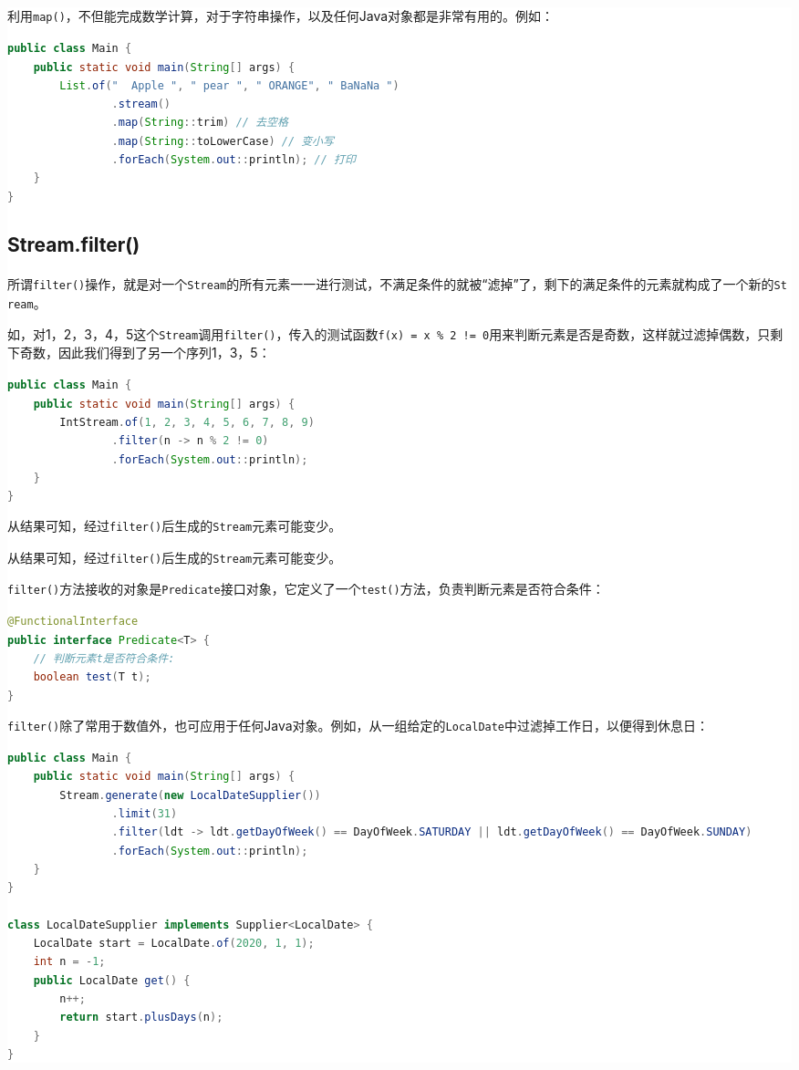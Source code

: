 利用`map()`，不但能完成数学计算，对于字符串操作，以及任何Java对象都是非常有用的。例如：

```java
public class Main {
    public static void main(String[] args) {
        List.of("  Apple ", " pear ", " ORANGE", " BaNaNa ")
                .stream()
                .map(String::trim) // 去空格
                .map(String::toLowerCase) // 变小写
                .forEach(System.out::println); // 打印
    }
}
```

## Stream.filter()

所谓`filter()`操作，就是对一个`Stream`的所有元素一一进行测试，不满足条件的就被“滤掉”了，剩下的满足条件的元素就构成了一个新的`Stream`。

如，对1，2，3，4，5这个`Stream`调用`filter()`，传入的测试函数`f(x) = x % 2 != 0`用来判断元素是否是奇数，这样就过滤掉偶数，只剩下奇数，因此我们得到了另一个序列1，3，5：

```java
public class Main {
    public static void main(String[] args) {
        IntStream.of(1, 2, 3, 4, 5, 6, 7, 8, 9)
                .filter(n -> n % 2 != 0)
                .forEach(System.out::println);
    }
}
```

从结果可知，经过`filter()`后生成的`Stream`元素可能变少。

从结果可知，经过`filter()`后生成的`Stream`元素可能变少。

`filter()`方法接收的对象是`Predicate`接口对象，它定义了一个`test()`方法，负责判断元素是否符合条件：

```java
@FunctionalInterface
public interface Predicate<T> {
    // 判断元素t是否符合条件:
    boolean test(T t);
}
```

`filter()`除了常用于数值外，也可应用于任何Java对象。例如，从一组给定的`LocalDate`中过滤掉工作日，以便得到休息日：

```java
public class Main {
    public static void main(String[] args) {
        Stream.generate(new LocalDateSupplier())
                .limit(31)
                .filter(ldt -> ldt.getDayOfWeek() == DayOfWeek.SATURDAY || ldt.getDayOfWeek() == DayOfWeek.SUNDAY)
                .forEach(System.out::println);
    }
}

class LocalDateSupplier implements Supplier<LocalDate> {
    LocalDate start = LocalDate.of(2020, 1, 1);
    int n = -1;
    public LocalDate get() {
        n++;
        return start.plusDays(n);
    }
}
```
